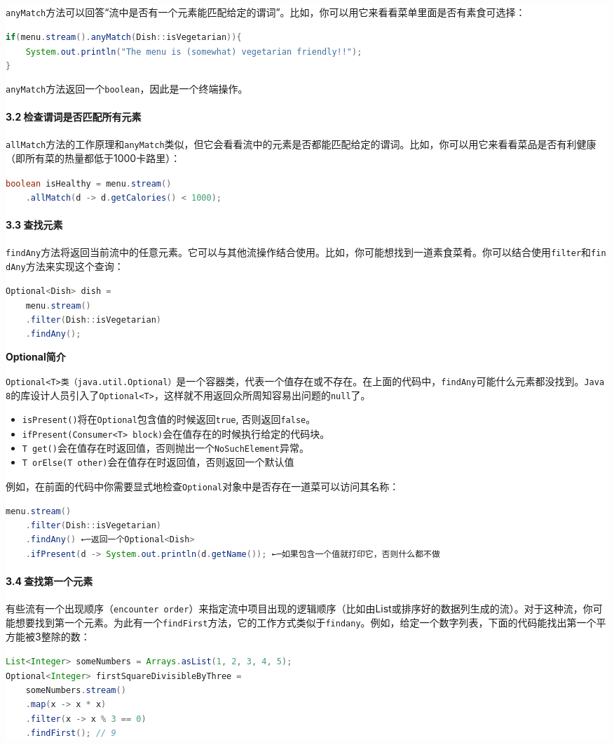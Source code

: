`anyMatch`方法可以回答“流中是否有一个元素能匹配给定的谓词”。比如，你可以用它来看看菜单里面是否有素食可选择：

```java
if(menu.stream().anyMatch(Dish::isVegetarian)){
    System.out.println("The menu is (somewhat) vegetarian friendly!!");
}
```

`anyMatch`方法返回一个`boolean`，因此是一个终端操作。

#### 3.2 检查谓词是否匹配所有元素

`allMatch`方法的工作原理和`anyMatch`类似，但它会看看流中的元素是否都能匹配给定的谓词。比如，你可以用它来看看菜品是否有利健康（即所有菜的热量都低于1000卡路里）：

```java
boolean isHealthy = menu.stream()
    .allMatch(d -> d.getCalories() < 1000);
```

#### 3.3 查找元素

`findAny`方法将返回当前流中的任意元素。它可以与其他流操作结合使用。比如，你可能想找到一道素食菜肴。你可以结合使用`filter`和`findAny`方法来实现这个查询：

```java
Optional<Dish> dish =
    menu.stream()
    .filter(Dish::isVegetarian)
    .findAny();
```

**Optional简介**

`Optional<T>类（java.util.Optional）`是一个容器类，代表一个值存在或不存在。在上面的代码中，`findAny`可能什么元素都没找到。`Java 8`的库设计人员引入了`Optional<T>`，这样就不用返回众所周知容易出问题的`null`了。

* `isPresent()`将在`Optional`包含值的时候返回`true`, 否则返回`false`。
* `ifPresent(Consumer<T> block)`会在值存在的时候执行给定的代码块。
* `T get()`会在值存在时返回值，否则抛出一个`NoSuchElement`异常。
* `T orElse(T other)`会在值存在时返回值，否则返回一个默认值

例如，在前面的代码中你需要显式地检查`Optional`对象中是否存在一道菜可以访问其名称：

```java
menu.stream()
    .filter(Dish::isVegetarian)
    .findAny() ←─返回一个Optional<Dish>
    .ifPresent(d -> System.out.println(d.getName()); ←─如果包含一个值就打印它，否则什么都不做
```

#### 3.4 查找第一个元素

有些流有一个出现顺序（`encounter order`）来指定流中项目出现的逻辑顺序（比如由List或排序好的数据列生成的流）。对于这种流，你可能想要找到第一个元素。为此有一个`findFirst`方法，它的工作方式类似于`findany`。例如，给定一个数字列表，下面的代码能找出第一个平方能被3整除的数：

```java
List<Integer> someNumbers = Arrays.asList(1, 2, 3, 4, 5);
Optional<Integer> firstSquareDivisibleByThree =
    someNumbers.stream()
    .map(x -> x * x)
    .filter(x -> x % 3 == 0)
    .findFirst(); // 9
```
